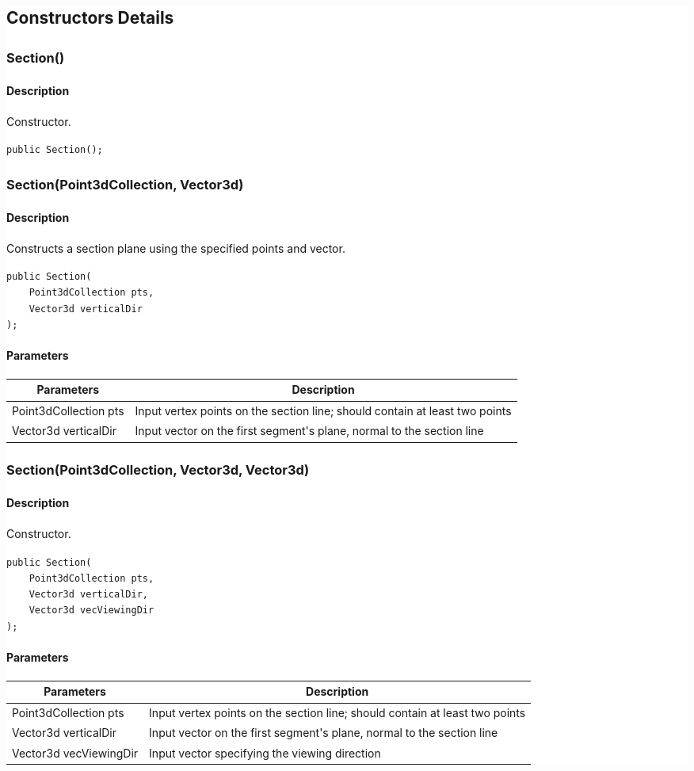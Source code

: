 
## Constructors Details

### Section()

#### Description
Constructor.
```text
public Section();
```

### Section(Point3dCollection, Vector3d)

#### Description
Constructs a section plane using the specified points and vector.
```text
public Section(
    Point3dCollection pts, 
    Vector3d verticalDir
);
```

#### Parameters

| Parameters | Description |
| --- | --- |
| Point3dCollection pts | Input vertex points on the section line; should contain at least two points |
| Vector3d verticalDir | Input vector on the first segment's plane, normal to the section line |

### Section(Point3dCollection, Vector3d, Vector3d)

#### Description
Constructor.
```text
public Section(
    Point3dCollection pts, 
    Vector3d verticalDir, 
    Vector3d vecViewingDir
);
```

#### Parameters

| Parameters | Description |
| --- | --- |
| Point3dCollection pts | Input vertex points on the section line; should contain at least two points |
| Vector3d verticalDir | Input vector on the first segment's plane, normal to the section line |
| Vector3d vecViewingDir | Input vector specifying the viewing direction |
